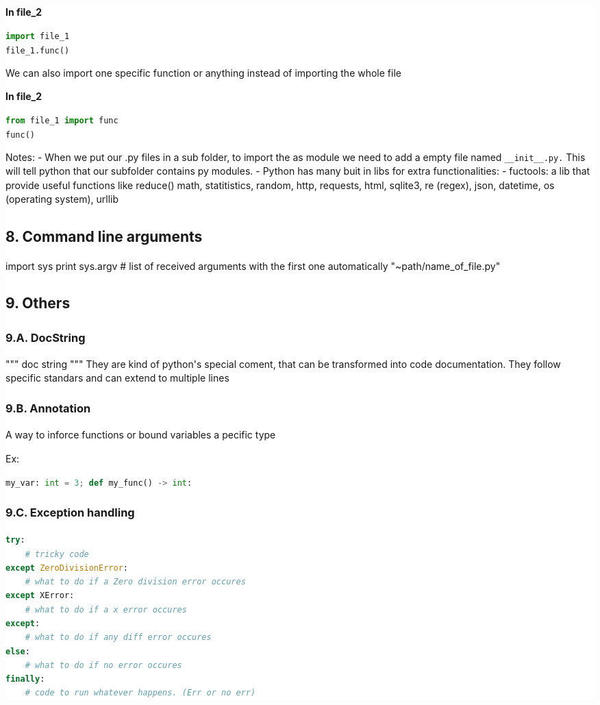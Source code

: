 __**In file_2**__
```python
import file_1
file_1.func()
```

We can also import one specific function or anything instead of importing the whole file

__**In file_2**__
```python
from file_1 import func
func()
```
Notes:
    - When we put our .py files in a sub folder, to import the as module we need to add a empty file named `__init__.py.`
    This will tell python that our subfolder contains py modules.
    - Python has many buit in libs for extra functionalities: 
    - fuctools: a lib that provide useful functions like reduce()
    math, statitistics, random, http, requests, html, sqlite3, re (regex), json, datetime, os (operating system), urllib

## 8. Command line arguments

import sys
print sys.argv # list of received arguments with the first one automatically "~path/name_of_file.py"

## 9. Others

### 9.A. DocString
""" doc string """ They are kind of python's special coment, that can be transformed into code documentation. They follow specific standars and can extend to multiple lines

### 9.B. Annotation
A way to inforce functions or bound variables a pecific type

Ex:

```python
my_var: int = 3; def my_func() -> int: 
```

### 9.C. Exception handling

```python
try:
    # tricky code
except ZeroDivisionError:
    # what to do if a Zero division error occures
except XError:
    # what to do if a x error occures
except:
    # what to do if any diff error occures
else:
    # what to do if no error occures
finally:
    # code to run whatever happens. (Err or no err)
```
